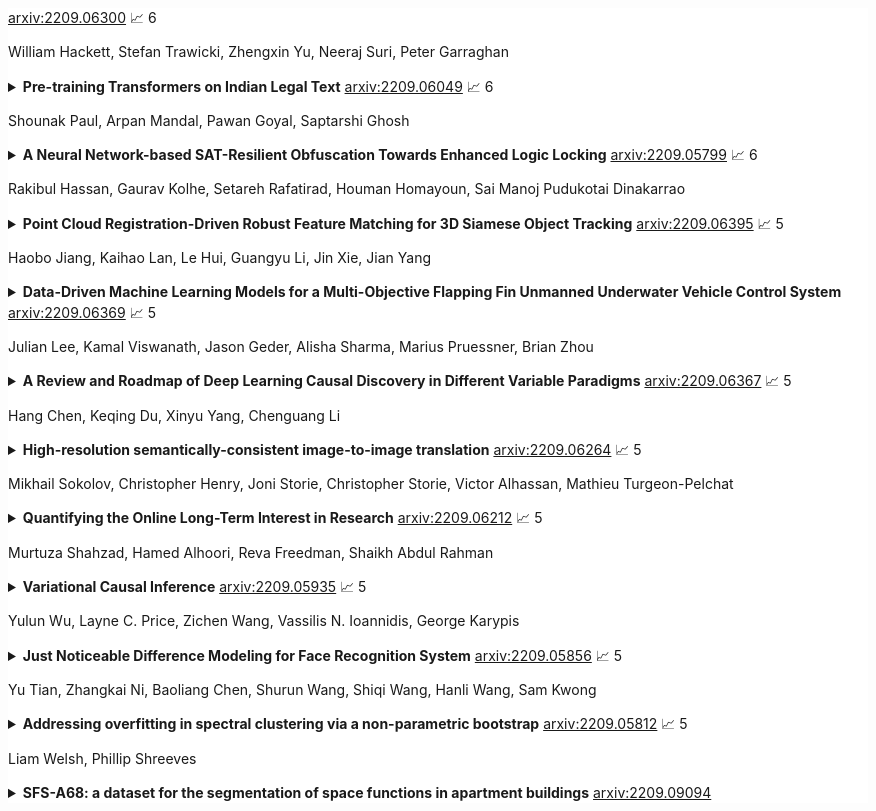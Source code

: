 <a href="https://arxiv.org/abs/2209.06300">arxiv:2209.06300</a>
&#x1F4C8; 6 <br>
<p>William Hackett, Stefan Trawicki, Zhengxin Yu, Neeraj Suri, Peter Garraghan</p></summary></details>

<details><summary><b>Pre-training Transformers on Indian Legal Text</b>
<a href="https://arxiv.org/abs/2209.06049">arxiv:2209.06049</a>
&#x1F4C8; 6 <br>
<p>Shounak Paul, Arpan Mandal, Pawan Goyal, Saptarshi Ghosh</p></summary></details>

<details><summary><b>A Neural Network-based SAT-Resilient Obfuscation Towards Enhanced Logic Locking</b>
<a href="https://arxiv.org/abs/2209.05799">arxiv:2209.05799</a>
&#x1F4C8; 6 <br>
<p>Rakibul Hassan, Gaurav Kolhe, Setareh Rafatirad, Houman Homayoun, Sai Manoj Pudukotai Dinakarrao</p></summary></details>

<details><summary><b>Point Cloud Registration-Driven Robust Feature Matching for 3D Siamese Object Tracking</b>
<a href="https://arxiv.org/abs/2209.06395">arxiv:2209.06395</a>
&#x1F4C8; 5 <br>
<p>Haobo Jiang, Kaihao Lan, Le Hui, Guangyu Li, Jin Xie, Jian Yang</p></summary></details>

<details><summary><b>Data-Driven Machine Learning Models for a Multi-Objective Flapping Fin Unmanned Underwater Vehicle Control System</b>
<a href="https://arxiv.org/abs/2209.06369">arxiv:2209.06369</a>
&#x1F4C8; 5 <br>
<p>Julian Lee, Kamal Viswanath, Jason Geder, Alisha Sharma, Marius Pruessner, Brian Zhou</p></summary></details>

<details><summary><b>A Review and Roadmap of Deep Learning Causal Discovery in Different Variable Paradigms</b>
<a href="https://arxiv.org/abs/2209.06367">arxiv:2209.06367</a>
&#x1F4C8; 5 <br>
<p>Hang Chen, Keqing Du, Xinyu Yang, Chenguang Li</p></summary></details>

<details><summary><b>High-resolution semantically-consistent image-to-image translation</b>
<a href="https://arxiv.org/abs/2209.06264">arxiv:2209.06264</a>
&#x1F4C8; 5 <br>
<p>Mikhail Sokolov, Christopher Henry, Joni Storie, Christopher Storie, Victor Alhassan, Mathieu Turgeon-Pelchat</p></summary></details>

<details><summary><b>Quantifying the Online Long-Term Interest in Research</b>
<a href="https://arxiv.org/abs/2209.06212">arxiv:2209.06212</a>
&#x1F4C8; 5 <br>
<p>Murtuza Shahzad, Hamed Alhoori, Reva Freedman, Shaikh Abdul Rahman</p></summary></details>

<details><summary><b>Variational Causal Inference</b>
<a href="https://arxiv.org/abs/2209.05935">arxiv:2209.05935</a>
&#x1F4C8; 5 <br>
<p>Yulun Wu, Layne C. Price, Zichen Wang, Vassilis N. Ioannidis, George Karypis</p></summary></details>

<details><summary><b>Just Noticeable Difference Modeling for Face Recognition System</b>
<a href="https://arxiv.org/abs/2209.05856">arxiv:2209.05856</a>
&#x1F4C8; 5 <br>
<p>Yu Tian, Zhangkai Ni, Baoliang Chen, Shurun Wang, Shiqi Wang, Hanli Wang, Sam Kwong</p></summary></details>

<details><summary><b>Addressing overfitting in spectral clustering via a non-parametric bootstrap</b>
<a href="https://arxiv.org/abs/2209.05812">arxiv:2209.05812</a>
&#x1F4C8; 5 <br>
<p>Liam Welsh, Phillip Shreeves</p></summary></details>

<details><summary><b>SFS-A68: a dataset for the segmentation of space functions in apartment buildings</b>
<a href="https://arxiv.org/abs/2209.09094">arxiv:2209.09094</a>